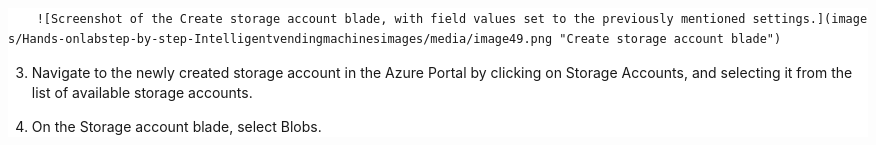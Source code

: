         ![Screenshot of the Create storage account blade, with field values set to the previously mentioned settings.](images/Hands-onlabstep-by-step-Intelligentvendingmachinesimages/media/image49.png "Create storage account blade")

3.  Navigate to the newly created storage account in the Azure Portal by clicking on Storage Accounts, and selecting it from the list of available storage accounts.

4.  On the Storage account blade, select Blobs.
    